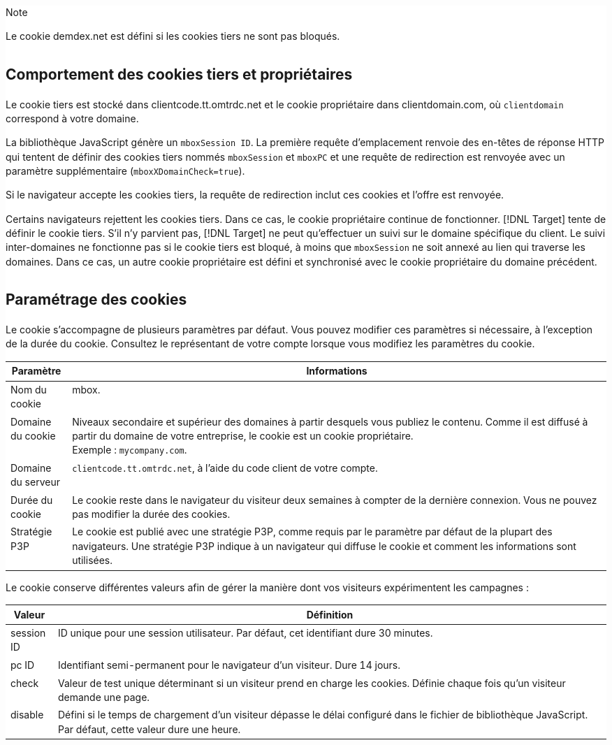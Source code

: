 >[!NOTE]
>
>Le cookie demdex.net est défini si les cookies tiers ne sont pas bloqués.

## Comportement des cookies tiers et propriétaires

Le cookie tiers est stocké dans clientcode.tt.omtrdc.net et le cookie propriétaire dans clientdomain.com, où `clientdomain` correspond à votre domaine.

La bibliothèque JavaScript génère un `mboxSession ID`. La première requête d’emplacement renvoie des en-têtes de réponse HTTP qui tentent de définir des cookies tiers nommés `mboxSession` et `mboxPC` et une requête de redirection est renvoyée avec un paramètre supplémentaire (`mboxXDomainCheck=true`).

Si le navigateur accepte les cookies tiers, la requête de redirection inclut ces cookies et l’offre est renvoyée.

Certains navigateurs rejettent les cookies tiers. Dans ce cas, le cookie propriétaire continue de fonctionner. [!DNL Target] tente de définir le cookie tiers. S’il n’y parvient pas, [!DNL Target] ne peut qu’effectuer un suivi sur le domaine spécifique du client. Le suivi inter-domaines ne fonctionne pas si le cookie tiers est bloqué, à moins que `mboxSession` ne soit annexé au lien qui traverse les domaines. Dans ce cas, un autre cookie propriétaire est défini et synchronisé avec le cookie propriétaire du domaine précédent.

## Paramétrage des cookies

Le cookie s’accompagne de plusieurs paramètres par défaut. Vous pouvez modifier ces paramètres si nécessaire, à l’exception de la durée du cookie. Consultez le représentant de votre compte lorsque vous modifiez les paramètres du cookie.

| Paramètre | Informations |
|--- |--- |
| Nom du cookie | mbox. |
| Domaine du cookie | Niveaux secondaire et supérieur des domaines à partir desquels vous publiez le contenu. Comme il est diffusé à partir du domaine de votre entreprise, le cookie est un cookie propriétaire.<br />Exemple : `mycompany.com`. |
| Domaine du serveur | `clientcode.tt.omtrdc.net`, à l’aide du code client de votre compte. |
| Durée du cookie | Le cookie reste dans le navigateur du visiteur deux semaines à compter de la dernière connexion. Vous ne pouvez pas modifier la durée des cookies. |
| Stratégie P3P | Le cookie est publié avec une stratégie P3P, comme requis par le paramètre par défaut de la plupart des navigateurs. Une stratégie P3P indique à un navigateur qui diffuse le cookie et comment les informations sont utilisées. |

Le cookie conserve différentes valeurs afin de gérer la manière dont vos visiteurs expérimentent les campagnes :

| Valeur | Définition |
|--- |--- |
| session ID | ID unique pour une session utilisateur. Par défaut, cet identifiant dure 30 minutes. |
| pc ID | Identifiant semi-permanent pour le navigateur d’un visiteur. Dure 14 jours. |
| check | Valeur de test unique déterminant si un visiteur prend en charge les cookies. Définie chaque fois qu’un visiteur demande une page. |
| disable | Défini si le temps de chargement d’un visiteur dépasse le délai configuré dans le fichier de bibliothèque JavaScript. Par défaut, cette valeur dure une heure. |
